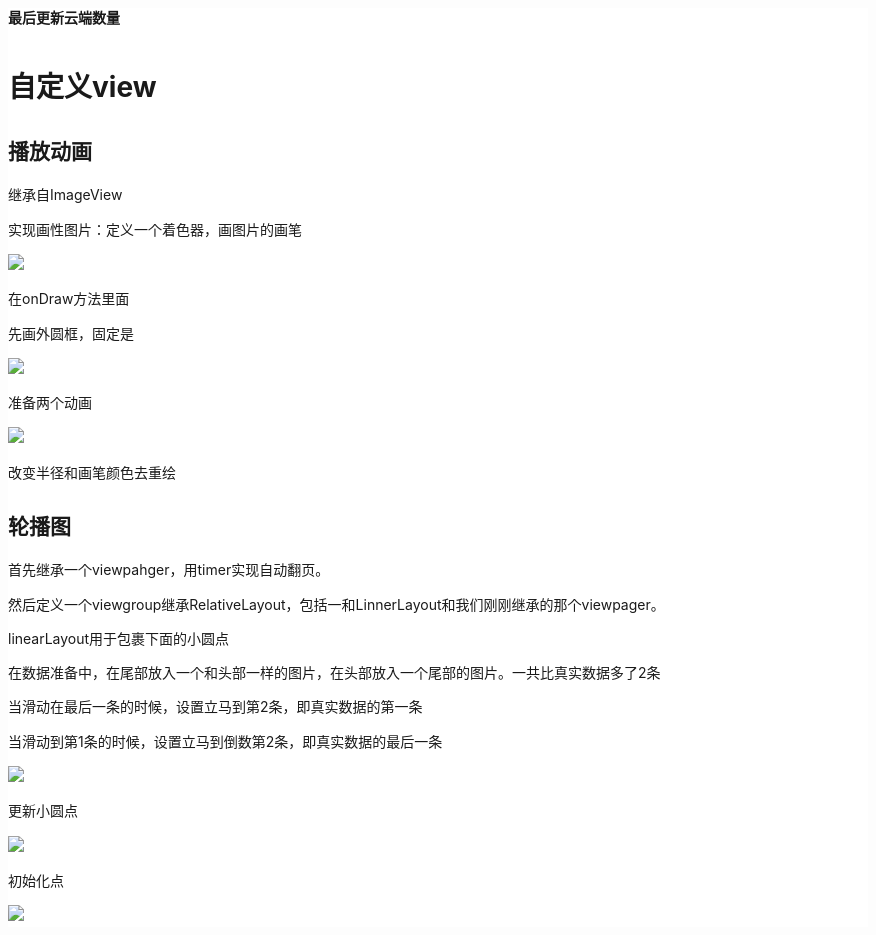 
**最后更新云端数量**



# 自定义view

## 播放动画

继承自ImageView

实现画性图片：定义一个着色器，画图片的画笔

![](http://ww1.sinaimg.cn/large/006nwaiFly1gctf7zxqzjj313m0m1qqw.jpg)

在onDraw方法里面

先画外圆框，固定是

![](http://ww1.sinaimg.cn/large/006nwaiFly1gctfa4a7bvj313q0l8x0w.jpg)



准备两个动画

![](http://ww1.sinaimg.cn/large/006nwaiFly1gctfchk9zlj31230m94n3.jpg)

改变半径和画笔颜色去重绘



## **轮播图**

首先继承一个viewpahger，用timer实现自动翻页。

然后定义一个viewgroup继承RelativeLayout，包括一和LinnerLayout和我们刚刚继承的那个viewpager。

linearLayout用于包裹下面的小圆点

在数据准备中，在尾部放入一个和头部一样的图片，在头部放入一个尾部的图片。一共比真实数据多了2条

当滑动在最后一条的时候，设置立马到第2条，即真实数据的第一条

当滑动到第1条的时候，设置立马到倒数第2条，即真实数据的最后一条

![](http://ww1.sinaimg.cn/large/006nwaiFly1gctg84hluij313r0acgvx.jpg)

更新小圆点

![](http://ww1.sinaimg.cn/large/006nwaiFly1gctga1rlv3j314b0aiakh.jpg)



初始化点

![](http://ww1.sinaimg.cn/large/006nwaiFly1gctga1rlv3j314b0aiakh.jpg)



